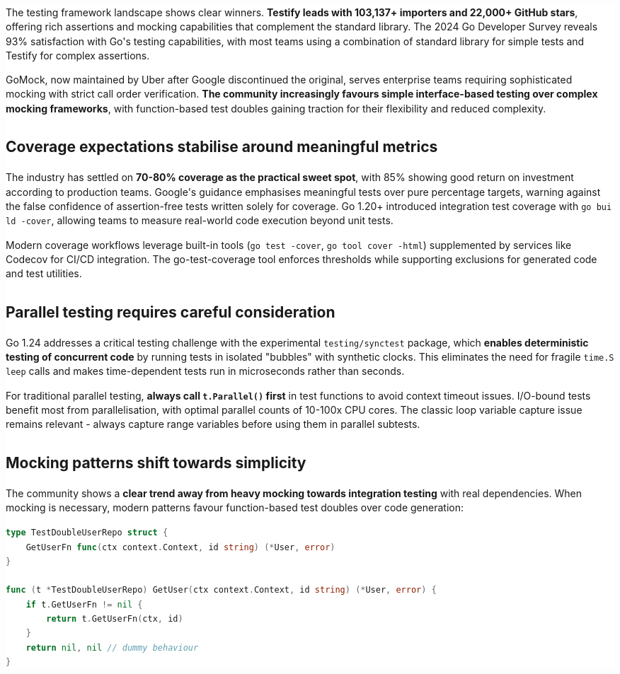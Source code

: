 The testing framework landscape shows clear winners. **Testify leads with 103,137+ importers and 22,000+ GitHub stars**, offering rich assertions and mocking capabilities that complement the standard library. The 2024 Go Developer Survey reveals 93% satisfaction with Go's testing capabilities, with most teams using a combination of standard library for simple tests and Testify for complex assertions.

GoMock, now maintained by Uber after Google discontinued the original, serves enterprise teams requiring sophisticated mocking with strict call order verification. **The community increasingly favours simple interface-based testing over complex mocking frameworks**, with function-based test doubles gaining traction for their flexibility and reduced complexity.

## Coverage expectations stabilise around meaningful metrics

The industry has settled on **70-80% coverage as the practical sweet spot**, with 85% showing good return on investment according to production teams. Google's guidance emphasises meaningful tests over pure percentage targets, warning against the false confidence of assertion-free tests written solely for coverage. Go 1.20+ introduced integration test coverage with `go build -cover`, allowing teams to measure real-world code execution beyond unit tests.

Modern coverage workflows leverage built-in tools (`go test -cover`, `go tool cover -html`) supplemented by services like Codecov for CI/CD integration. The go-test-coverage tool enforces thresholds while supporting exclusions for generated code and test utilities.

## Parallel testing requires careful consideration

Go 1.24 addresses a critical testing challenge with the experimental `testing/synctest` package, which **enables deterministic testing of concurrent code** by running tests in isolated "bubbles" with synthetic clocks. This eliminates the need for fragile `time.Sleep` calls and makes time-dependent tests run in microseconds rather than seconds.

For traditional parallel testing, **always call `t.Parallel()` first** in test functions to avoid context timeout issues. I/O-bound tests benefit most from parallelisation, with optimal parallel counts of 10-100x CPU cores. The classic loop variable capture issue remains relevant - always capture range variables before using them in parallel subtests.

## Mocking patterns shift towards simplicity

The community shows a **clear trend away from heavy mocking towards integration testing** with real dependencies. When mocking is necessary, modern patterns favour function-based test doubles over code generation:

```go
type TestDoubleUserRepo struct {
    GetUserFn func(ctx context.Context, id string) (*User, error)
}

func (t *TestDoubleUserRepo) GetUser(ctx context.Context, id string) (*User, error) {
    if t.GetUserFn != nil {
        return t.GetUserFn(ctx, id)
    }
    return nil, nil // dummy behaviour
}
```
